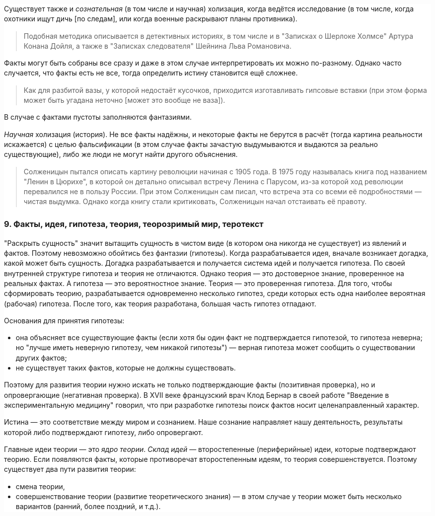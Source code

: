 Существует также и _сознательная_ (в том числе и научная) холизация, когда ведётся исследование (в том числе, когда охотники ищут дичь [по следам], или когда военные раскрывают планы противника).
> Подобная методика описывается в детективных историях, в том числе и в "Записках о Шерлоке Холмсе" Артура Конана Дойля, а также в "Записках следователя" Шейнина Льва Романовича.

Факты могут быть собраны все сразу и даже в этом случае интерпретировать их можно по-разному.
Однако часто случается, что факты есть не все, тогда определить истину становится ещё сложнее.
> Как для разбитой вазы, у которой недостаёт кусочков, приходится изготавливать гипсовые вставки (при этом форма может быть угадана неточно [может это вообще не ваза]).

В случае с фактами пустоты заполняются фантазиями.

_Научная_ холизация (история).
Не все факты надёжны, и некоторые факты не берутся в расчёт (тогда картина реальности искажается) с целью фальсификации (в этом случае факты зачастую выдумываются и выдаются за реально существующие), либо же люди не могут найти другого объяснения.
> Солженицын пытался описать картину революции начиная с 1905 года.
> В 1975 году называлась книга под названием "Ленин в Цюрихе", в которой он детально описывал встречу Ленина с Парусом, из-за которой ход революции перевалился не в пользу России.
> При этом Солженицын сам писал, что встреча эта со всеми её подробностями — чистая выдумка.
> Однако когда книгу стали критиковать, Солженицын начал отстаивать её правоту.

### 9. Факты, идея, гипотеза, теория, теорозримый мир, теротекст

"Раскрыть сущность" значит вытащить сущность в чистом виде (в котором она никогда не существует) из явлений и фактов.
Поэтому невозможно обойтись без фантазии (гипотезы).
Когда разрабатывается идея, вначале возникает догадка, какой может быть сущность.
Догадка разрабатывается и получается система идей и получается гипотеза.
По своей внутренней структуре гипотеза и теория не отличаются.
Однако теория — это достоверное знание, проверенное на реальных фактах.
А гипотеза — это вероятностное знание.
Теория — это проверенная гипотеза.
Для того, чтобы сформировать теорию, разрабатывается одновременно несколько гипотез, среди которых есть одна наиболее вероятная (рабочая) гипотеза.
После того, как теория разработана, большая часть гипотез отпадают.

Основания для принятия гипотезы:
- она объясняет все существующие факты (если хотя бы один факт не подтверждается гипотезой, то гипотеза неверна; но "лучше иметь неверную гипотезу, чем никакой гипотезы") — верная гипотеза может сообщить о существовании других фактов;
- не существует таких фактов, которые не должны существовать.

Поэтому для развития теории нужно искать не только подтверждающие факты (позитивная проверка), но и опровергающие (негативная проверка).
В XVII веке французский врач Клод Бернар в своей работе "Введение в экспериментальную медицину" говорил, что при разработке гипотезы поиск фактов носит целенаправленный характер.

Истина — это соответствие между миром и сознанием.
Наше сознание направляет нашу деятельность, результаты которой либо подтверждают гипотезу, либо опровергают.

Главные идеи теории — это _ядро теории_.
_Склад идей_ — второстепенные (периферийные) идеи, которые подтверждают теорию.
Если появляются факты, которые противоречат второстепенным идеям, то теория совершенствуется.
Поэтому существует два пути развития теории:
- смена теории,
- совершенствование теории (развитие теоретического знания) — в этом случае у теории может быть несколько вариантов (ранний, более поздний, и т.д.).
